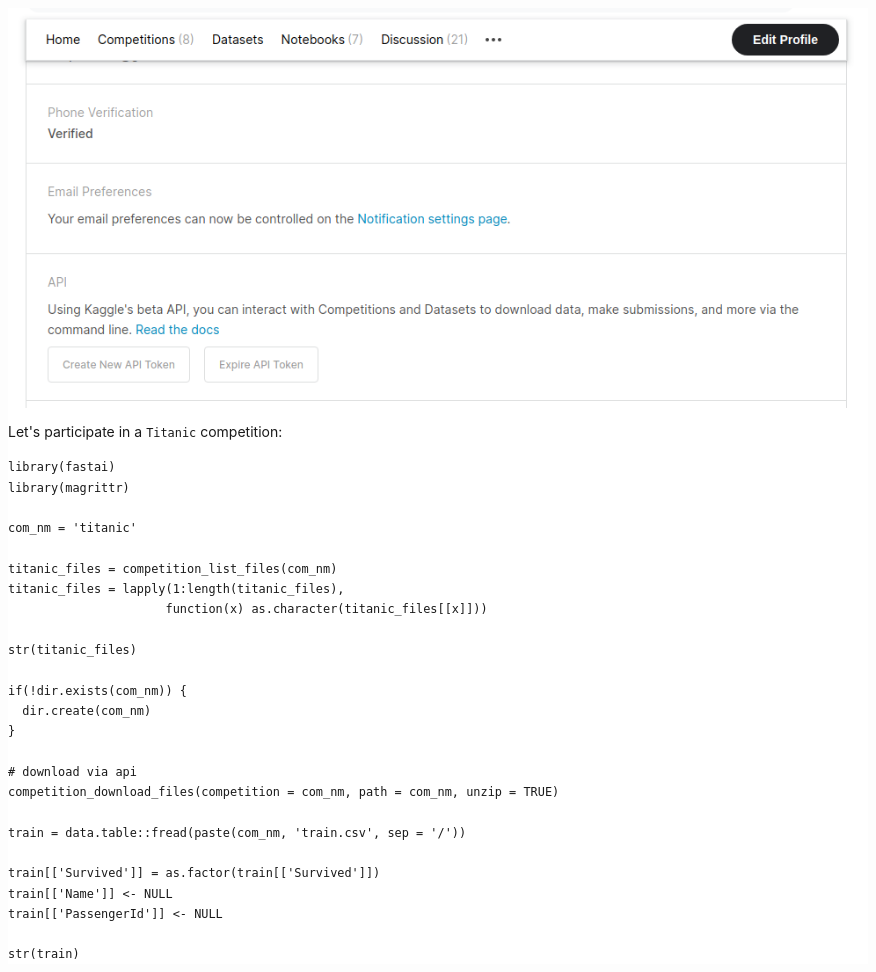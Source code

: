<img src="files/kaggle.png" height=400 align=center alt="Annotation"/>
</p>

Let's participate in a `Titanic` competition:

```
library(fastai)
library(magrittr)

com_nm = 'titanic'

titanic_files = competition_list_files(com_nm)
titanic_files = lapply(1:length(titanic_files),
                      function(x) as.character(titanic_files[[x]]))

str(titanic_files)

if(!dir.exists(com_nm)) {
  dir.create(com_nm)
}

# download via api
competition_download_files(competition = com_nm, path = com_nm, unzip = TRUE)

train = data.table::fread(paste(com_nm, 'train.csv', sep = '/'))

train[['Survived']] = as.factor(train[['Survived']])
train[['Name']] <- NULL
train[['PassengerId']] <- NULL

str(train)
```
